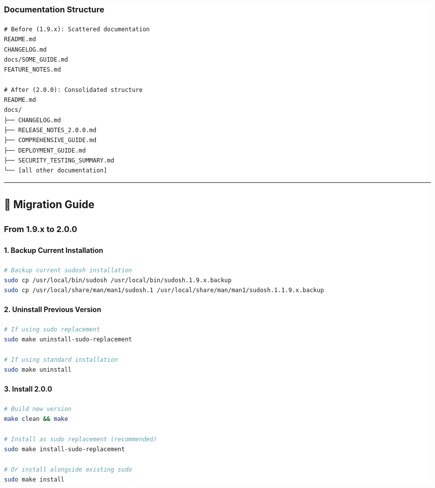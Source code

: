 ### Documentation Structure
```
# Before (1.9.x): Scattered documentation
README.md
CHANGELOG.md
docs/SOME_GUIDE.md
FEATURE_NOTES.md

# After (2.0.0): Consolidated structure
README.md
docs/
├── CHANGELOG.md
├── RELEASE_NOTES_2.0.0.md
├── COMPREHENSIVE_GUIDE.md
├── DEPLOYMENT_GUIDE.md
├── SECURITY_TESTING_SUMMARY.md
└── [all other documentation]
```

---

## 🔄 **Migration Guide**

### From 1.9.x to 2.0.0

#### 1. **Backup Current Installation**
```bash
# Backup current sudosh installation
sudo cp /usr/local/bin/sudosh /usr/local/bin/sudosh.1.9.x.backup
sudo cp /usr/local/share/man/man1/sudosh.1 /usr/local/share/man/man1/sudosh.1.1.9.x.backup
```

#### 2. **Uninstall Previous Version**
```bash
# If using sudo replacement
sudo make uninstall-sudo-replacement

# If using standard installation
sudo make uninstall
```

#### 3. **Install 2.0.0**
```bash
# Build new version
make clean && make

# Install as sudo replacement (recommended)
sudo make install-sudo-replacement

# Or install alongside existing sudo
sudo make install
```
